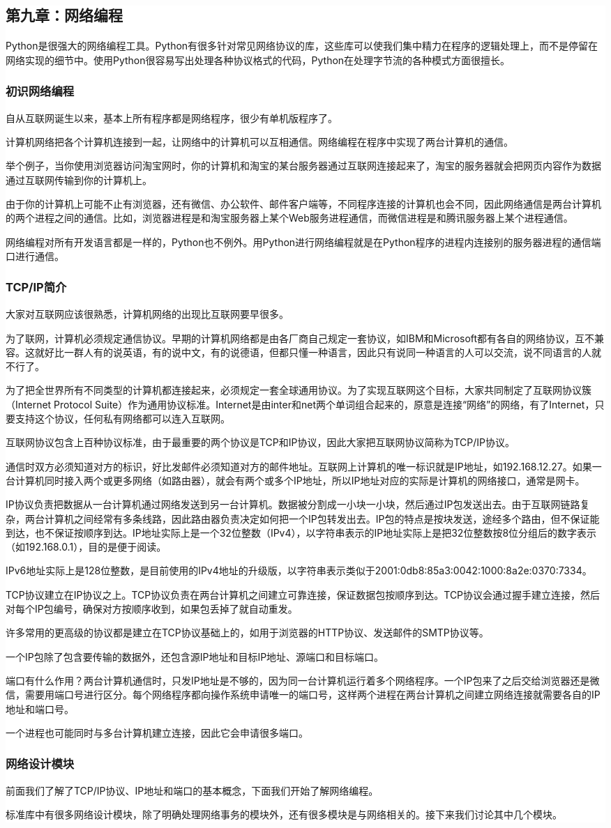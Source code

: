 ## 第九章：网络编程

Python是很强大的网络编程工具。Python有很多针对常见网络协议的库，这些库可以使我们集中精力在程序的逻辑处理上，而不是停留在网络实现的细节中。使用Python很容易写出处理各种协议格式的代码，Python在处理字节流的各种模式方面很擅长。



### 初识网络编程

自从互联网诞生以来，基本上所有程序都是网络程序，很少有单机版程序了。

计算机网络把各个计算机连接到一起，让网络中的计算机可以互相通信。网络编程在程序中实现了两台计算机的通信。

举个例子，当你使用浏览器访问淘宝网时，你的计算机和淘宝的某台服务器通过互联网连接起来了，淘宝的服务器就会把网页内容作为数据通过互联网传输到你的计算机上。

由于你的计算机上可能不止有浏览器，还有微信、办公软件、邮件客户端等，不同程序连接的计算机也会不同，因此网络通信是两台计算机的两个进程之间的通信。比如，浏览器进程是和淘宝服务器上某个Web服务进程通信，而微信进程是和腾讯服务器上某个进程通信。

网络编程对所有开发语言都是一样的，Python也不例外。用Python进行网络编程就是在Python程序的进程内连接别的服务器进程的通信端口进行通信。



### TCP/IP简介

大家对互联网应该很熟悉，计算机网络的出现比互联网要早很多。

为了联网，计算机必须规定通信协议。早期的计算机网络都是由各厂商自己规定一套协议，如IBM和Microsoft都有各自的网络协议，互不兼容。这就好比一群人有的说英语，有的说中文，有的说德语，但都只懂一种语言，因此只有说同一种语言的人可以交流，说不同语言的人就不行了。

为了把全世界所有不同类型的计算机都连接起来，必须规定一套全球通用协议。为了实现互联网这个目标，大家共同制定了互联网协议簇（Internet Protocol Suite）作为通用协议标准。Internet是由inter和net两个单词组合起来的，原意是连接“网络”的网络，有了Internet，只要支持这个协议，任何私有网络都可以连入互联网。

互联网协议包含上百种协议标准，由于最重要的两个协议是TCP和IP协议，因此大家把互联网协议简称为TCP/IP协议。

通信时双方必须知道对方的标识，好比发邮件必须知道对方的邮件地址。互联网上计算机的唯一标识就是IP地址，如192.168.12.27。如果一台计算机同时接入两个或更多网络（如路由器），就会有两个或多个IP地址，所以IP地址对应的实际是计算机的网络接口，通常是网卡。

IP协议负责把数据从一台计算机通过网络发送到另一台计算机。数据被分割成一小块一小块，然后通过IP包发送出去。由于互联网链路复杂，两台计算机之间经常有多条线路，因此路由器负责决定如何把一个IP包转发出去。IP包的特点是按块发送，途经多个路由，但不保证能到达，也不保证按顺序到达。IP地址实际上是一个32位整数（IPv4），以字符串表示的IP地址实际上是把32位整数按8位分组后的数字表示（如192.168.0.1），目的是便于阅读。

IPv6地址实际上是128位整数，是目前使用的IPv4地址的升级版，以字符串表示类似于2001:0db8:85a3:0042:1000:8a2e:0370:7334。

TCP协议建立在IP协议之上。TCP协议负责在两台计算机之间建立可靠连接，保证数据包按顺序到达。TCP协议会通过握手建立连接，然后对每个IP包编号，确保对方按顺序收到，如果包丢掉了就自动重发。

许多常用的更高级的协议都是建立在TCP协议基础上的，如用于浏览器的HTTP协议、发送邮件的SMTP协议等。

一个IP包除了包含要传输的数据外，还包含源IP地址和目标IP地址、源端口和目标端口。

端口有什么作用？两台计算机通信时，只发IP地址是不够的，因为同一台计算机运行着多个网络程序。一个IP包来了之后交给浏览器还是微信，需要用端口号进行区分。每个网络程序都向操作系统申请唯一的端口号，这样两个进程在两台计算机之间建立网络连接就需要各自的IP地址和端口号。

一个进程也可能同时与多台计算机建立连接，因此它会申请很多端口。



### 网络设计模块

前面我们了解了TCP/IP协议、IP地址和端口的基本概念，下面我们开始了解网络编程。

标准库中有很多网络设计模块，除了明确处理网络事务的模块外，还有很多模块是与网络相关的。接下来我们讨论其中几个模块。
